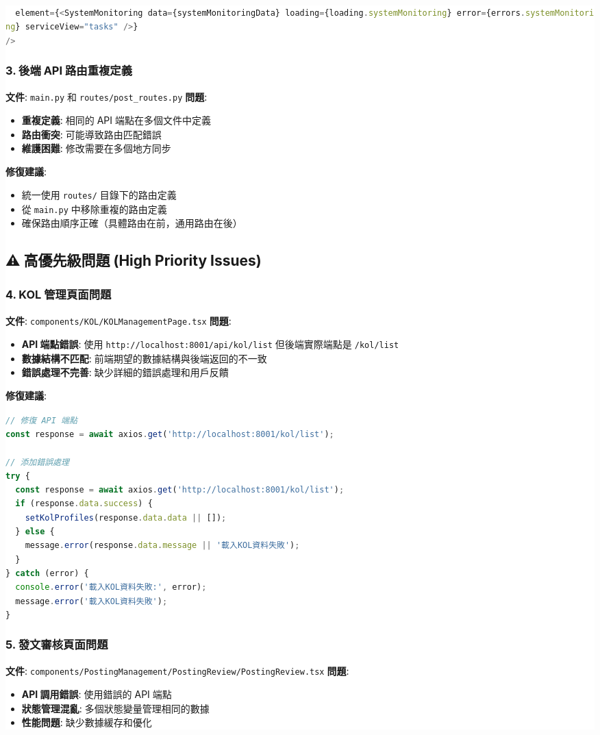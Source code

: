 ```typescript
  element={<SystemMonitoring data={systemMonitoringData} loading={loading.systemMonitoring} error={errors.systemMonitoring} serviceView="tasks" />}
/>
```

### 3. **後端 API 路由重複定義**
**文件**: `main.py` 和 `routes/post_routes.py`
**問題**:
- **重複定義**: 相同的 API 端點在多個文件中定義
- **路由衝突**: 可能導致路由匹配錯誤
- **維護困難**: 修改需要在多個地方同步

**修復建議**:
- 統一使用 `routes/` 目錄下的路由定義
- 從 `main.py` 中移除重複的路由定義
- 確保路由順序正確（具體路由在前，通用路由在後）

## ⚠️ 高優先級問題 (High Priority Issues)

### 4. **KOL 管理頁面問題**
**文件**: `components/KOL/KOLManagementPage.tsx`
**問題**:
- **API 端點錯誤**: 使用 `http://localhost:8001/api/kol/list` 但後端實際端點是 `/kol/list`
- **數據結構不匹配**: 前端期望的數據結構與後端返回的不一致
- **錯誤處理不完善**: 缺少詳細的錯誤處理和用戶反饋

**修復建議**:
```typescript
// 修復 API 端點
const response = await axios.get('http://localhost:8001/kol/list');

// 添加錯誤處理
try {
  const response = await axios.get('http://localhost:8001/kol/list');
  if (response.data.success) {
    setKolProfiles(response.data.data || []);
  } else {
    message.error(response.data.message || '載入KOL資料失敗');
  }
} catch (error) {
  console.error('載入KOL資料失敗:', error);
  message.error('載入KOL資料失敗');
}
```

### 5. **發文審核頁面問題**
**文件**: `components/PostingManagement/PostingReview/PostingReview.tsx`
**問題**:
- **API 調用錯誤**: 使用錯誤的 API 端點
- **狀態管理混亂**: 多個狀態變量管理相同的數據
- **性能問題**: 缺少數據緩存和優化
